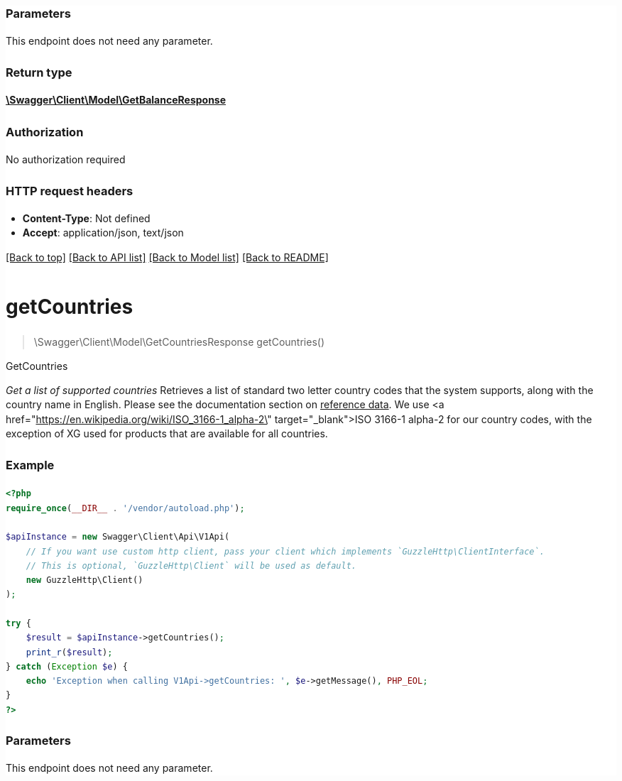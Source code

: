 ### Parameters
This endpoint does not need any parameter.

### Return type

[**\Swagger\Client\Model\GetBalanceResponse**](../Model/GetBalanceResponse.md)

### Authorization

No authorization required

### HTTP request headers

 - **Content-Type**: Not defined
 - **Accept**: application/json, text/json

[[Back to top]](#) [[Back to API list]](../../README.md#documentation-for-api-endpoints) [[Back to Model list]](../../README.md#documentation-for-models) [[Back to README]](../../README.md)

# **getCountries**
> \Swagger\Client\Model\GetCountriesResponse getCountries()

GetCountries

*Get a list of supported countries*    Retrieves a list of standard two letter country codes that the system supports, along with the country name in English.    Please see the documentation section on [reference data](/Api/Description#reference-data).    We use <a href=\"https://en.wikipedia.org/wiki/ISO_3166-1_alpha-2\" target=\"_blank\">ISO 3166-1 alpha-2</a> for our country codes, with the exception of XG used for products that are available for all countries.

### Example
```php
<?php
require_once(__DIR__ . '/vendor/autoload.php');

$apiInstance = new Swagger\Client\Api\V1Api(
    // If you want use custom http client, pass your client which implements `GuzzleHttp\ClientInterface`.
    // This is optional, `GuzzleHttp\Client` will be used as default.
    new GuzzleHttp\Client()
);

try {
    $result = $apiInstance->getCountries();
    print_r($result);
} catch (Exception $e) {
    echo 'Exception when calling V1Api->getCountries: ', $e->getMessage(), PHP_EOL;
}
?>
```

### Parameters
This endpoint does not need any parameter.
